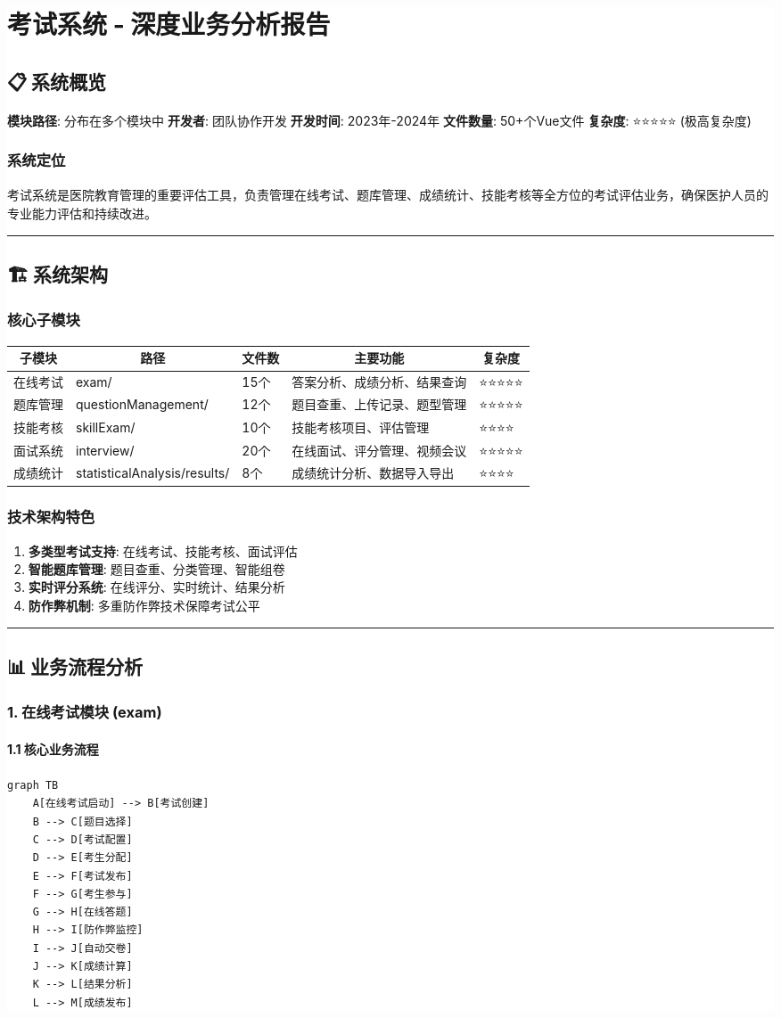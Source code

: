 # 考试系统 - 深度业务分析报告

## 📋 系统概览

**模块路径**: 分布在多个模块中
**开发者**: 团队协作开发
**开发时间**: 2023年-2024年
**文件数量**: 50+个Vue文件
**复杂度**: ⭐⭐⭐⭐⭐ (极高复杂度)

### 系统定位
考试系统是医院教育管理的重要评估工具，负责管理在线考试、题库管理、成绩统计、技能考核等全方位的考试评估业务，确保医护人员的专业能力评估和持续改进。

---

## 🏗️ 系统架构

### 核心子模块

| 子模块 | 路径 | 文件数 | 主要功能 | 复杂度 |
|--------|------|--------|----------|--------|
| 在线考试 | exam/ | 15个 | 答案分析、成绩分析、结果查询 | ⭐⭐⭐⭐⭐ |
| 题库管理 | questionManagement/ | 12个 | 题目查重、上传记录、题型管理 | ⭐⭐⭐⭐⭐ |
| 技能考核 | skillExam/ | 10个 | 技能考核项目、评估管理 | ⭐⭐⭐⭐ |
| 面试系统 | interview/ | 20个 | 在线面试、评分管理、视频会议 | ⭐⭐⭐⭐⭐ |
| 成绩统计 | statisticalAnalysis/results/ | 8个 | 成绩统计分析、数据导入导出 | ⭐⭐⭐⭐ |

### 技术架构特色
1. **多类型考试支持**: 在线考试、技能考核、面试评估
2. **智能题库管理**: 题目查重、分类管理、智能组卷
3. **实时评分系统**: 在线评分、实时统计、结果分析
4. **防作弊机制**: 多重防作弊技术保障考试公平

---

## 📊 业务流程分析

### 1. 在线考试模块 (exam)

#### 1.1 核心业务流程

```mermaid
graph TB
    A[在线考试启动] --> B[考试创建]
    B --> C[题目选择]
    C --> D[考试配置]
    D --> E[考生分配]
    E --> F[考试发布]
    F --> G[考生参与]
    G --> H[在线答题]
    H --> I[防作弊监控]
    I --> J[自动交卷]
    J --> K[成绩计算]
    K --> L[结果分析]
    L --> M[成绩发布]
```
